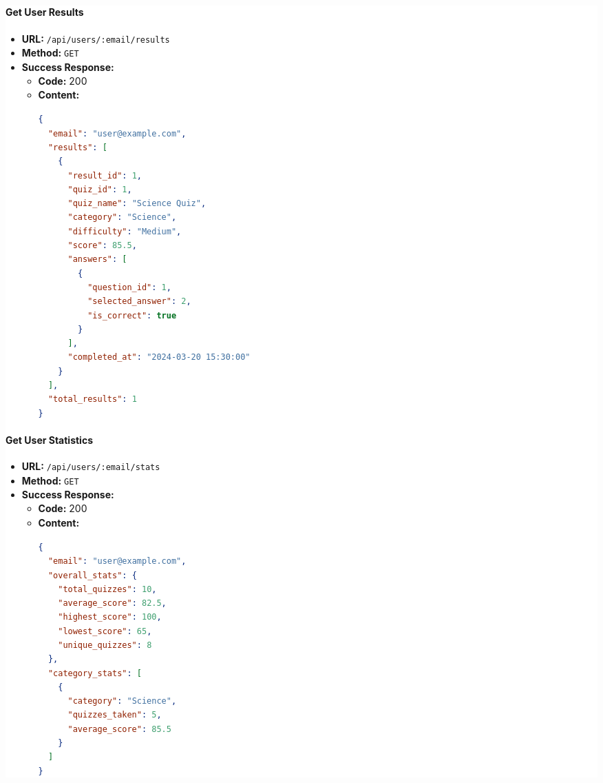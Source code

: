 #### Get User Results
- **URL:** `/api/users/:email/results`
- **Method:** `GET`
- **Success Response:**
  - **Code:** 200
  - **Content:**
    ```json
    {
      "email": "user@example.com",
      "results": [
        {
          "result_id": 1,
          "quiz_id": 1,
          "quiz_name": "Science Quiz",
          "category": "Science",
          "difficulty": "Medium",
          "score": 85.5,
          "answers": [
            {
              "question_id": 1,
              "selected_answer": 2,
              "is_correct": true
            }
          ],
          "completed_at": "2024-03-20 15:30:00"
        }
      ],
      "total_results": 1
    }
    ```

#### Get User Statistics
- **URL:** `/api/users/:email/stats`
- **Method:** `GET`
- **Success Response:**
  - **Code:** 200
  - **Content:**
    ```json
    {
      "email": "user@example.com",
      "overall_stats": {
        "total_quizzes": 10,
        "average_score": 82.5,
        "highest_score": 100,
        "lowest_score": 65,
        "unique_quizzes": 8
      },
      "category_stats": [
        {
          "category": "Science",
          "quizzes_taken": 5,
          "average_score": 85.5
        }
      ]
    }
    ```
